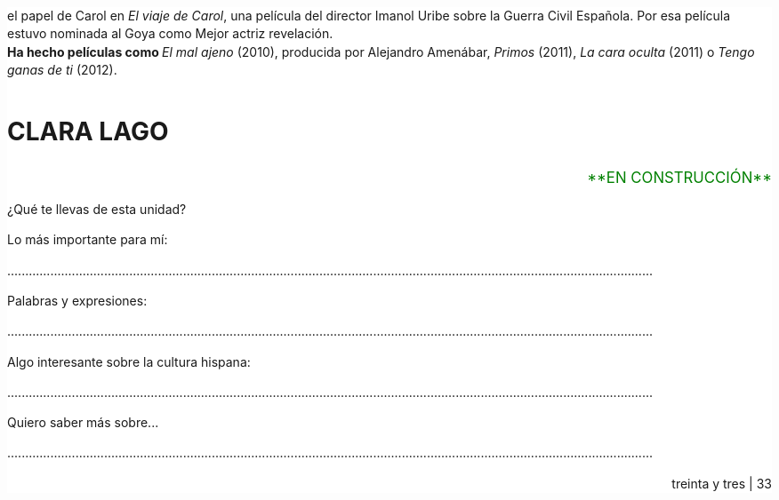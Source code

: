 el papel de Carol en 
  </span>
  *El viaje de Carol*, una película del
director Imanol Uribe sobre la Guerra Civil Española. Por
esa película estuvo nominada al Goya como Mejor actriz
revelación.
<br>
  <span style="font-weight:bold">
  Ha hecho películas como 
  </span>
  *El mal
ajeno* (2010), producida por
Alejandro Amenábar, *Primos*
(2011), *La cara oculta* (2011)
o *Tengo ganas de ti* (2012).
</div>

# CLARA LAGO

<div align="right">
  <span style="font-size: 1.2em; color:#008000">
   **EN CONSTRUCCIÓN**
  </span>
</div>

¿Qué te llevas de esta unidad?

Lo más importante para mí:

....................................................................................................................................................................................

Palabras y expresiones:

....................................................................................................................................................................................

Algo interesante sobre la cultura hispana:

....................................................................................................................................................................................

Quiero saber más sobre...

....................................................................................................................................................................................

<div align="right">
treinta y tres | 33
</div>


